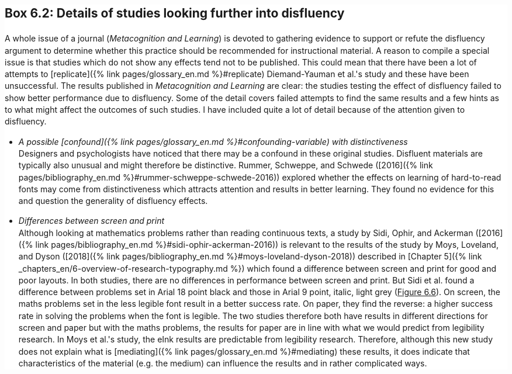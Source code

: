 <aside class="box expandable collapsed" id="box-6-2" markdown="1">

# Box 6.2: Details of studies looking further into disfluency

A whole issue of a journal (*Metacognition and Learning*) is devoted to
gathering evidence to support or refute the disfluency argument to
determine whether this practice should be recommended for instructional
material. A reason to compile a special issue is that studies which do
not show any effects tend not to be published. This could mean that
there have been a lot of attempts to [replicate]({% link pages/glossary_en.md %}#replicate)
Diemand-Yauman et al.'s study and these have been unsuccessful. The
results published in *Metacognition and Learning* are clear: the studies
testing the effect of disfluency failed to show better performance due
to disfluency. Some of the detail covers failed attempts to find the
same results and a few hints as to what might affect the outcomes of
such studies. I have included quite a lot of detail because of the
attention given to disfluency.

-   *A possible [confound]({% link pages/glossary_en.md %}#confounding-variable) with distinctiveness*<br>
    Designers and psychologists have noticed that there may be a
    confound in these original studies. Disfluent materials are
    typically also unusual and might therefore be distinctive. Rummer,
    Schweppe, and Schwede ([2016]({% link pages/bibliography_en.md %}#rummer-schweppe-schwede-2016)) explored whether the effects on
    learning of hard-to-read fonts may come from distinctiveness which
    attracts attention and results in better learning. They found no
    evidence for this and question the generality of disfluency effects.

-   *Differences between screen and print*<br>
    Although looking at mathematics problems rather than reading
    continuous texts, a study by Sidi, Ophir, and Ackerman ([2016]({% link pages/bibliography_en.md %}#sidi-ophir-ackerman-2016)) is
    relevant to the results of the study by Moys, Loveland, and
    Dyson ([2018]({% link pages/bibliography_en.md %}#moys-loveland-dyson-2018)) described in [Chapter 5]({% link _chapters_en/6-overview-of-research-typography.md %}) which found a difference between
    screen and print for good and poor layouts. In both studies, there
    are no differences in performance between screen and print. But Sidi
    et al. found a difference between problems set in Arial 18 point
    black and those in Arial 9 point, italic, light grey ([Figure 6.6](#figure-7-6)).
    On screen, the maths problems set in the less legible font result in
    a better success rate. On paper, they find the reverse: a higher
    success rate in solving the problems when the font is legible. The
    two studies therefore both have results in different directions for
    screen and paper but with the maths problems, the results for paper
    are in line with what we would predict from legibility research. In
    Moys et al.'s study, the eInk results are predictable from
    legibility research. Therefore, although this new study does not
    explain what is [mediating]({% link pages/glossary_en.md %}#mediating) these results, it does
    indicate that characteristics of the material (e.g. the medium) can
    influence the results and in rather complicated ways.
